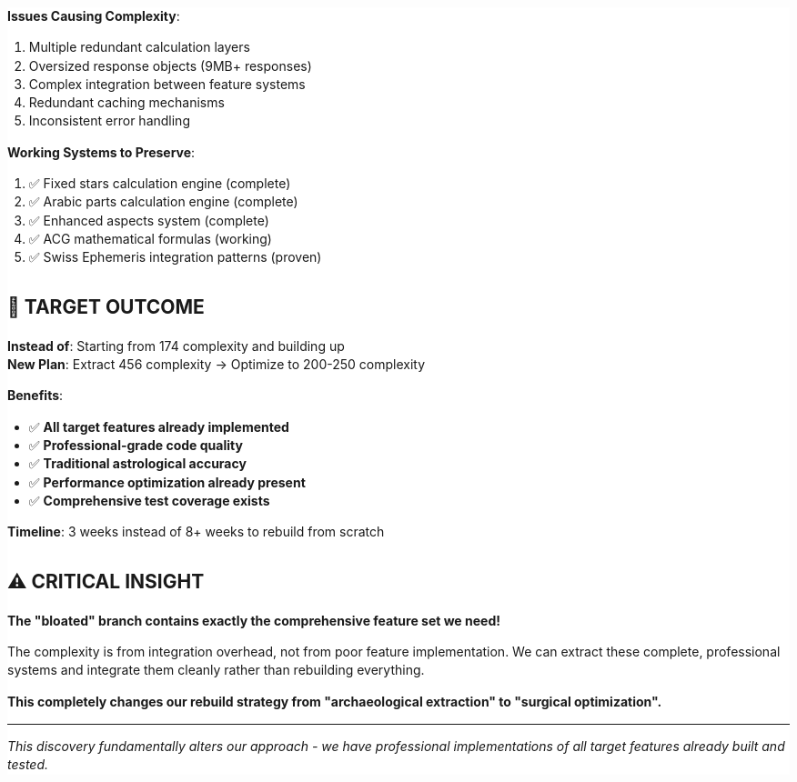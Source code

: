 **Issues Causing Complexity**:
1. Multiple redundant calculation layers
2. Oversized response objects (9MB+ responses)
3. Complex integration between feature systems
4. Redundant caching mechanisms
5. Inconsistent error handling

**Working Systems to Preserve**:
1. ✅ Fixed stars calculation engine (complete)
2. ✅ Arabic parts calculation engine (complete) 
3. ✅ Enhanced aspects system (complete)
4. ✅ ACG mathematical formulas (working)
5. ✅ Swiss Ephemeris integration patterns (proven)

## 🚀 TARGET OUTCOME

**Instead of**: Starting from 174 complexity and building up  
**New Plan**: Extract 456 complexity → Optimize to 200-250 complexity

**Benefits**:
- ✅ **All target features already implemented**
- ✅ **Professional-grade code quality** 
- ✅ **Traditional astrological accuracy**
- ✅ **Performance optimization already present**
- ✅ **Comprehensive test coverage exists**

**Timeline**: 3 weeks instead of 8+ weeks to rebuild from scratch

## ⚠️ CRITICAL INSIGHT

**The "bloated" branch contains exactly the comprehensive feature set we need!**

The complexity is from integration overhead, not from poor feature implementation. We can extract these complete, professional systems and integrate them cleanly rather than rebuilding everything.

**This completely changes our rebuild strategy from "archaeological extraction" to "surgical optimization".**

---
*This discovery fundamentally alters our approach - we have professional implementations of all target features already built and tested.*
